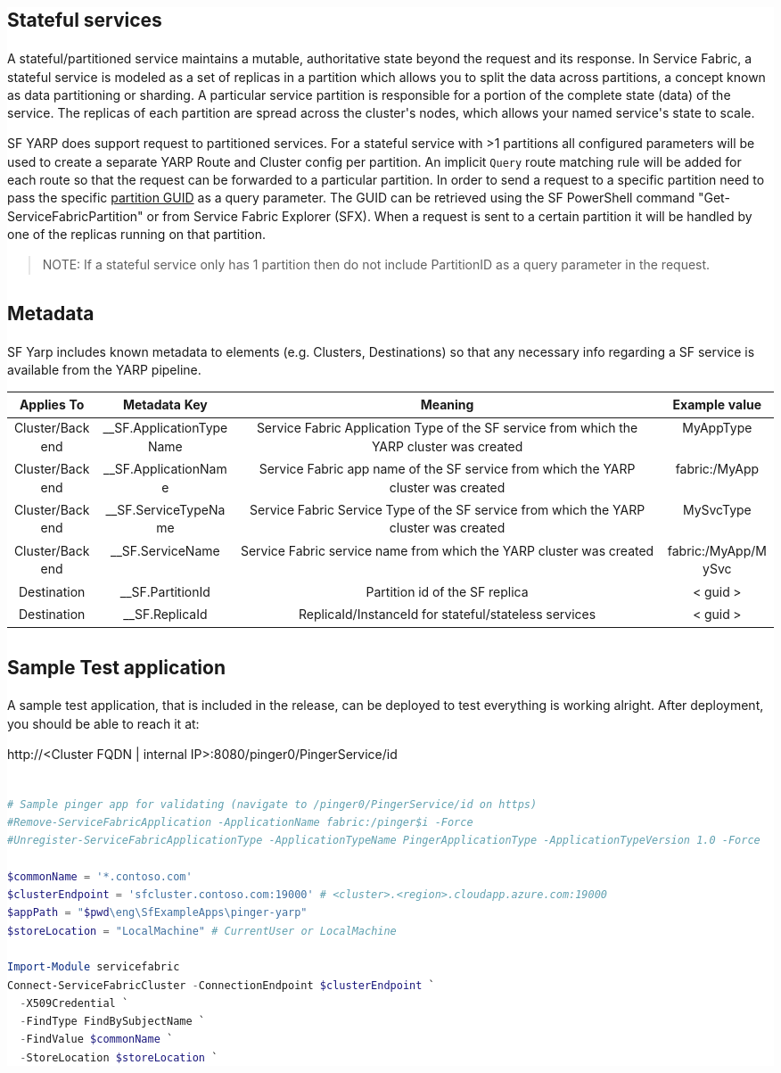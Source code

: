## Stateful services
A stateful/partitioned service maintains a mutable, authoritative state beyond the request and its response. In Service Fabric, a stateful service is modeled as a set of replicas in a partition which allows you to split the data across partitions, a concept known as data partitioning or sharding. A particular service partition is responsible for a portion of the complete state (data) of the service. The replicas of each partition are spread across the cluster's nodes, which allows your named service's state to scale. 

SF YARP does support request to partitioned services. 
For a stateful service with >1 partitions all configured parameters will be used to create a separate YARP Route and Cluster config per partition. An implicit `Query` route matching rule will be added for each route so that the request can be forwarded to a particular partition. In order to send a request to a specific partition need to pass the specific [partition GUID](#uri-format-for-addressing-services-by-using-the-reverse-proxy) as a query parameter. The GUID can be retrieved using the SF PowerShell command "Get-ServiceFabricPartition" or from Service Fabric Explorer (SFX). When a request is sent to a certain partition it will be handled by one of the replicas running on that partition.

> NOTE: If a stateful service only has 1 partition then do not include PartitionID as a query parameter in the request. 

## Metadata 
SF Yarp includes known metadata to elements (e.g. Clusters, Destinations) so that any necessary info regarding a SF service is available from the YARP pipeline. 

| Applies To | Metadata Key   | Meaning   | Example value   |
| :---:   | :---: | :---: | :---: |
| Cluster/Backend  | __SF.ApplicationTypeName | Service Fabric Application Type of the SF service from which the YARP cluster was created | MyAppType |
| Cluster/Backend | __SF.ApplicationName   | Service Fabric app name of the SF service from which the YARP cluster was created   | fabric:/MyApp |
| Cluster/Backend | __SF.ServiceTypeName | Service Fabric Service Type of the SF service from which the YARP cluster was created | MySvcType |
| Cluster/Backend | __SF.ServiceName | Service Fabric service name from which the YARP cluster was created | fabric:/MyApp/MySvc |
| Destination | __SF.PartitionId | Partition id of the SF replica | < guid > |
| Destination | __SF.ReplicaId | ReplicaId/InstanceId for stateful/stateless services | < guid >
 
## Sample Test application

A sample test application, that is included in the release, can be deployed to test everything is working alright. After deployment, you should be able to reach it at:

http://<Cluster FQDN | internal IP>:8080/pinger0/PingerService/id


```Powershell

# Sample pinger app for validating (navigate to /pinger0/PingerService/id on https)
#Remove-ServiceFabricApplication -ApplicationName fabric:/pinger$i -Force
#Unregister-ServiceFabricApplicationType -ApplicationTypeName PingerApplicationType -ApplicationTypeVersion 1.0 -Force

$commonName = '*.contoso.com'
$clusterEndpoint = 'sfcluster.contoso.com:19000' # <cluster>.<region>.cloudapp.azure.com:19000
$appPath = "$pwd\eng\SfExampleApps\pinger-yarp"
$storeLocation = "LocalMachine" # CurrentUser or LocalMachine

Import-Module servicefabric
Connect-ServiceFabricCluster -ConnectionEndpoint $clusterEndpoint `
  -X509Credential `
  -FindType FindBySubjectName `
  -FindValue $commonName `
  -StoreLocation $storeLocation `
```